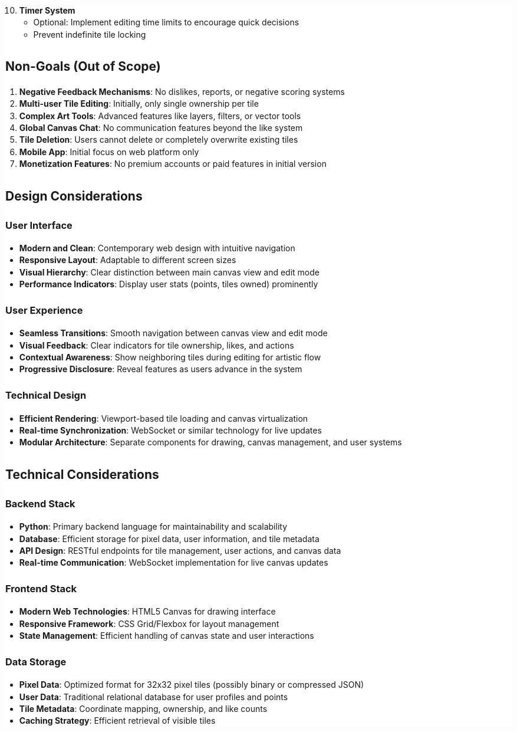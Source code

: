 10. **Timer System**
    - Optional: Implement editing time limits to encourage quick decisions
    - Prevent indefinite tile locking

## Non-Goals (Out of Scope)

1. **Negative Feedback Mechanisms**: No dislikes, reports, or negative scoring systems
2. **Multi-user Tile Editing**: Initially, only single ownership per tile
3. **Complex Art Tools**: Advanced features like layers, filters, or vector tools
4. **Global Canvas Chat**: No communication features beyond the like system
5. **Tile Deletion**: Users cannot delete or completely overwrite existing tiles
6. **Mobile App**: Initial focus on web platform only
7. **Monetization Features**: No premium accounts or paid features in initial version

## Design Considerations

### User Interface
- **Modern and Clean**: Contemporary web design with intuitive navigation
- **Responsive Layout**: Adaptable to different screen sizes
- **Visual Hierarchy**: Clear distinction between main canvas view and edit mode
- **Performance Indicators**: Display user stats (points, tiles owned) prominently

### User Experience
- **Seamless Transitions**: Smooth navigation between canvas view and edit mode
- **Visual Feedback**: Clear indicators for tile ownership, likes, and actions
- **Contextual Awareness**: Show neighboring tiles during editing for artistic flow
- **Progressive Disclosure**: Reveal features as users advance in the system

### Technical Design
- **Efficient Rendering**: Viewport-based tile loading and canvas virtualization
- **Real-time Synchronization**: WebSocket or similar technology for live updates
- **Modular Architecture**: Separate components for drawing, canvas management, and user systems

## Technical Considerations

### Backend Stack
- **Python**: Primary backend language for maintainability and scalability
- **Database**: Efficient storage for pixel data, user information, and tile metadata
- **API Design**: RESTful endpoints for tile management, user actions, and canvas data
- **Real-time Communication**: WebSocket implementation for live canvas updates

### Frontend Stack
- **Modern Web Technologies**: HTML5 Canvas for drawing interface
- **Responsive Framework**: CSS Grid/Flexbox for layout management
- **State Management**: Efficient handling of canvas state and user interactions

### Data Storage
- **Pixel Data**: Optimized format for 32x32 pixel tiles (possibly binary or compressed JSON)
- **User Data**: Traditional relational database for user profiles and points
- **Tile Metadata**: Coordinate mapping, ownership, and like counts
- **Caching Strategy**: Efficient retrieval of visible tiles
